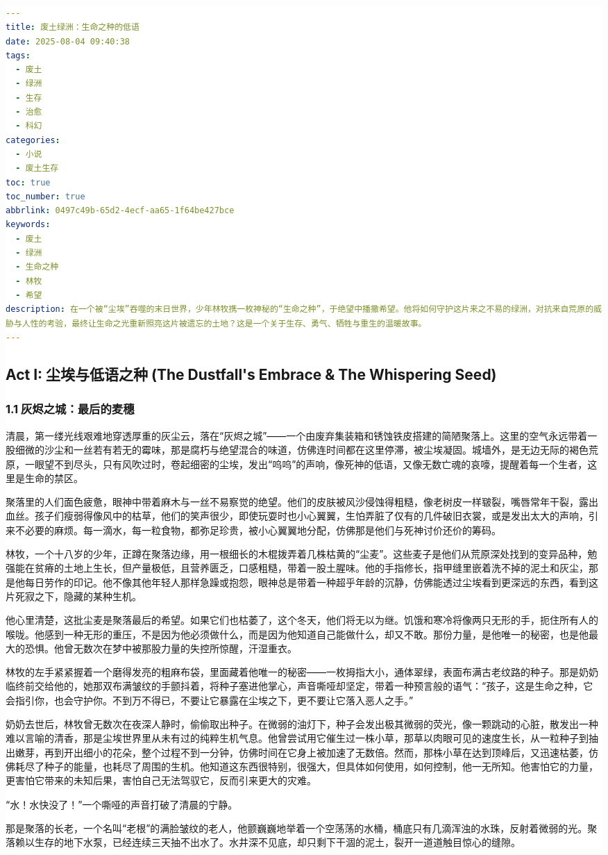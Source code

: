 ```yaml
---
title: 废土绿洲：生命之种的低语
date: 2025-08-04 09:40:38
tags:
  - 废土
  - 绿洲
  - 生存
  - 治愈
  - 科幻
categories:
  - 小说
  - 废土生存
toc: true
toc_number: true
abbrlink: 0497c49b-65d2-4ecf-aa65-1f64be427bce
keywords:
  - 废土
  - 绿洲
  - 生命之种
  - 林牧
  - 希望
description: 在一个被“尘埃”吞噬的末日世界，少年林牧携一枚神秘的“生命之种”，于绝望中播撒希望。他将如何守护这片来之不易的绿洲，对抗来自荒原的威胁与人性的考验，最终让生命之光重新照亮这片被遗忘的土地？这是一个关于生存、勇气、牺牲与重生的温暖故事。
---
```


## Act I: 尘埃与低语之种 (The Dustfall's Embrace & The Whispering Seed)

### 1.1 灰烬之城：最后的麦穗

清晨，第一缕光线艰难地穿透厚重的灰尘云，落在“灰烬之城”——一个由废弃集装箱和锈蚀铁皮搭建的简陋聚落上。这里的空气永远带着一股细微的沙尘和一丝若有若无的霉味，那是腐朽与绝望混合的味道，仿佛连时间都在这里停滞，被尘埃凝固。城墙外，是无边无际的褐色荒原，一眼望不到尽头，只有风吹过时，卷起细密的尘埃，发出“呜呜”的声响，像死神的低语，又像无数亡魂的哀嚎，提醒着每一个生者，这里是生命的禁区。

聚落里的人们面色疲惫，眼神中带着麻木与一丝不易察觉的绝望。他们的皮肤被风沙侵蚀得粗糙，像老树皮一样皲裂，嘴唇常年干裂，露出血丝。孩子们瘦弱得像风中的枯草，他们的笑声很少，即使玩耍时也小心翼翼，生怕弄脏了仅有的几件破旧衣裳，或是发出太大的声响，引来不必要的麻烦。每一滴水，每一粒食物，都弥足珍贵，被小心翼翼地分配，仿佛那是他们与死神讨价还价的筹码。

林牧，一个十八岁的少年，正蹲在聚落边缘，用一根细长的木棍拨弄着几株枯黄的“尘麦”。这些麦子是他们从荒原深处找到的变异品种，勉强能在贫瘠的土地上生长，但产量极低，且营养匮乏，口感粗糙，带着一股土腥味。他的手指修长，指甲缝里嵌着洗不掉的泥土和灰尘，那是他每日劳作的印记。他不像其他年轻人那样急躁或抱怨，眼神总是带着一种超乎年龄的沉静，仿佛能透过尘埃看到更深远的东西，看到这片死寂之下，隐藏的某种生机。

他心里清楚，这批尘麦是聚落最后的希望。如果它们也枯萎了，这个冬天，他们将无以为继。饥饿和寒冷将像两只无形的手，扼住所有人的喉咙。他感到一种无形的重压，不是因为他必须做什么，而是因为他知道自己能做什么，却又不敢。那份力量，是他唯一的秘密，也是他最大的恐惧。他曾无数次在梦中被那股力量的失控所惊醒，汗湿重衣。

林牧的左手紧紧握着一个磨得发亮的粗麻布袋，里面藏着他唯一的秘密——一枚拇指大小，通体翠绿，表面布满古老纹路的种子。那是奶奶临终前交给他的，她那双布满皱纹的手颤抖着，将种子塞进他掌心，声音嘶哑却坚定，带着一种预言般的语气：“孩子，这是生命之种，它会指引你，也会守护你。不到万不得已，不要让它暴露在尘埃之下，更不要让它落入恶人之手。”

奶奶去世后，林牧曾无数次在夜深人静时，偷偷取出种子。在微弱的油灯下，种子会发出极其微弱的荧光，像一颗跳动的心脏，散发出一种难以言喻的清香，那是尘埃世界里从未有过的纯粹生机气息。他曾尝试用它催生过一株小草，那草以肉眼可见的速度生长，从一粒种子到抽出嫩芽，再到开出细小的花朵，整个过程不到一分钟，仿佛时间在它身上被加速了无数倍。然而，那株小草在达到顶峰后，又迅速枯萎，仿佛耗尽了种子的能量，也耗尽了周围的生机。他知道这东西很特别，很强大，但具体如何使用，如何控制，他一无所知。他害怕它的力量，更害怕它带来的未知后果，害怕自己无法驾驭它，反而引来更大的灾难。

“水！水快没了！”一个嘶哑的声音打破了清晨的宁静。

那是聚落的长老，一个名叫“老根”的满脸皱纹的老人，他颤巍巍地举着一个空荡荡的水桶，桶底只有几滴浑浊的水珠，反射着微弱的光。聚落赖以生存的地下水泵，已经连续三天抽不出水了。水井深不见底，却只剩下干涸的泥土，裂开一道道触目惊心的缝隙。
